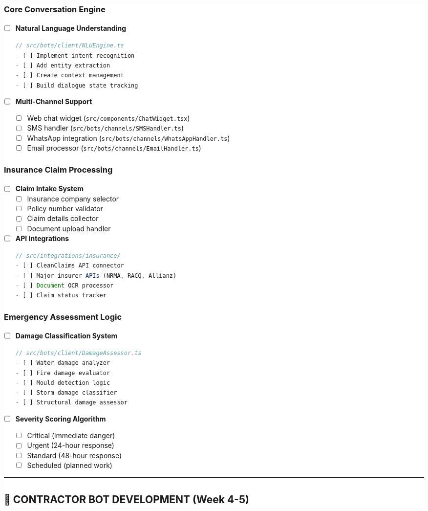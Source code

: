 ### Core Conversation Engine
- [ ] **Natural Language Understanding**
  ```typescript
  // src/bots/client/NLUEngine.ts
  - [ ] Implement intent recognition
  - [ ] Add entity extraction
  - [ ] Create context management
  - [ ] Build dialogue state tracking
  ```

- [ ] **Multi-Channel Support**
  - [ ] Web chat widget (`src/components/ChatWidget.tsx`)
  - [ ] SMS handler (`src/bots/channels/SMSHandler.ts`)
  - [ ] WhatsApp integration (`src/bots/channels/WhatsAppHandler.ts`)
  - [ ] Email processor (`src/bots/channels/EmailHandler.ts`)

### Insurance Claim Processing
- [ ] **Claim Intake System**
  - [ ] Insurance company selector
  - [ ] Policy number validator
  - [ ] Claim details collector
  - [ ] Document upload handler

- [ ] **API Integrations**
  ```typescript
  // src/integrations/insurance/
  - [ ] CleanClaims API connector
  - [ ] Major insurer APIs (NRMA, RACQ, Allianz)
  - [ ] Document OCR processor
  - [ ] Claim status tracker
  ```

### Emergency Assessment Logic
- [ ] **Damage Classification System**
  ```typescript
  // src/bots/client/DamageAssessor.ts
  - [ ] Water damage analyzer
  - [ ] Fire damage evaluator
  - [ ] Mould detection logic
  - [ ] Storm damage classifier
  - [ ] Structural damage assessor
  ```

- [ ] **Severity Scoring Algorithm**
  - [ ] Critical (immediate danger)
  - [ ] Urgent (24-hour response)
  - [ ] Standard (48-hour response)
  - [ ] Scheduled (planned work)

---

## 🔧 CONTRACTOR BOT DEVELOPMENT (Week 4-5)

